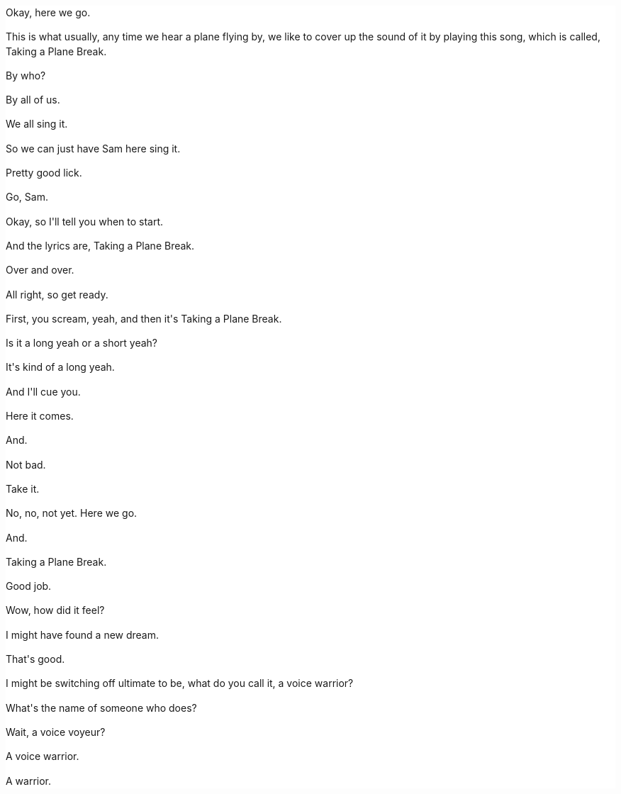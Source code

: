Okay, here we go.

This is what usually, any time we hear a plane flying by, we like to cover up the sound of it by playing this song, which is called, Taking a Plane Break.

By who?

By all of us.

We all sing it.

So we can just have Sam here sing it.

Pretty good lick.

Go, Sam.

Okay, so I'll tell you when to start.

And the lyrics are, Taking a Plane Break.

Over and over.

All right, so get ready.

First, you scream, yeah, and then it's Taking a Plane Break.

Is it a long yeah or a short yeah?

It's kind of a long yeah.

And I'll cue you.

Here it comes.

And.

Not bad.

Take it.

No, no, not yet. Here we go.

And.

Taking a Plane Break.

Good job.

Wow, how did it feel?

I might have found a new dream.

That's good.

I might be switching off ultimate to be, what do you call it, a voice warrior?

What's the name of someone who does?

Wait, a voice voyeur?

A voice warrior.

A warrior.
